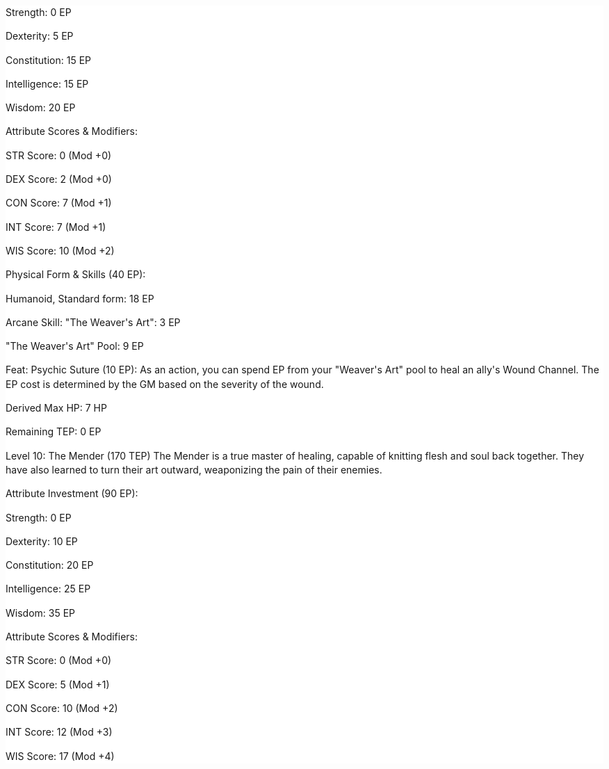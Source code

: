 Strength: 0 EP

Dexterity: 5 EP

Constitution: 15 EP

Intelligence: 15 EP

Wisdom: 20 EP

Attribute Scores & Modifiers:

STR Score: 0 (Mod +0)

DEX Score: 2 (Mod +0)

CON Score: 7 (Mod +1)

INT Score: 7 (Mod +1)

WIS Score: 10 (Mod +2)

Physical Form & Skills (40 EP):

Humanoid, Standard form: 18 EP

Arcane Skill: "The Weaver's Art": 3 EP

"The Weaver's Art" Pool: 9 EP

Feat: Psychic Suture (10 EP): As an action, you can spend EP from your "Weaver's Art" pool to heal an ally's Wound Channel. The EP cost is determined by the GM based on the severity of the wound.

Derived Max HP: 7 HP

Remaining TEP: 0 EP

Level 10: The Mender (170 TEP)
The Mender is a true master of healing, capable of knitting flesh and soul back together. They have also learned to turn their art outward, weaponizing the pain of their enemies.

Attribute Investment (90 EP):

Strength: 0 EP

Dexterity: 10 EP

Constitution: 20 EP

Intelligence: 25 EP

Wisdom: 35 EP

Attribute Scores & Modifiers:

STR Score: 0 (Mod +0)

DEX Score: 5 (Mod +1)

CON Score: 10 (Mod +2)

INT Score: 12 (Mod +3)

WIS Score: 17 (Mod +4)
